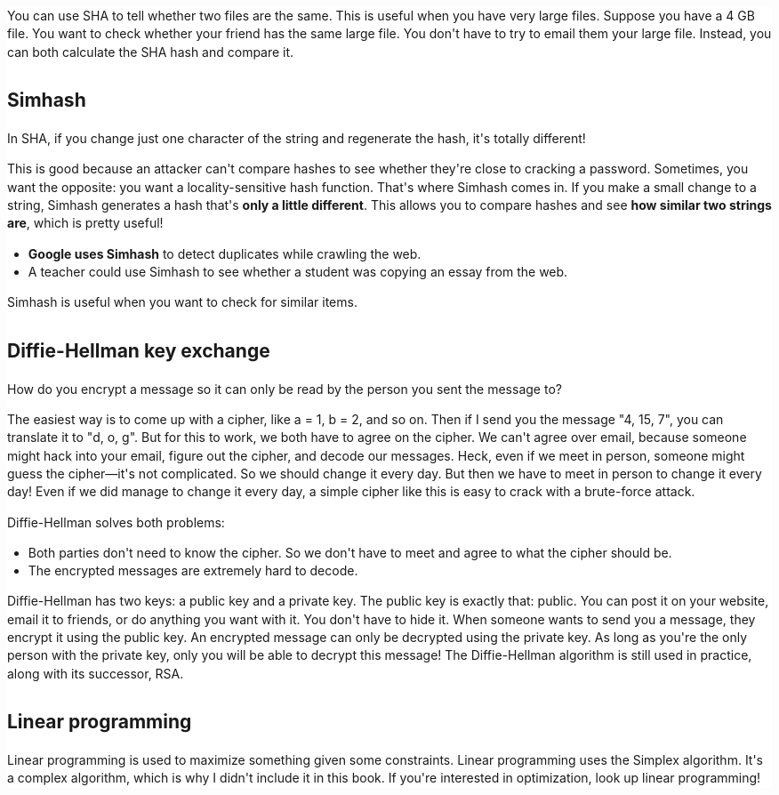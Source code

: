You can use SHA to tell whether two files are the same. This is useful when you have very large files. Suppose you have a 4 GB file. You want to check whether your friend has the same large file. You don't have to try to email them your large file. Instead, you can both calculate the SHA hash and compare it.

## Simhash

In SHA, if you change just one character of the string and regenerate the hash, it's totally different!

This is good because an attacker can't compare hashes to see whether they're close to cracking a password. Sometimes, you want the opposite: you want a locality-sensitive hash function. That's where Simhash comes in. If you make a small change to a string, Simhash generates a hash that's **only a little different**. This allows you to compare hashes and see **how similar two strings are**, which is pretty useful!

- **Google uses Simhash** to detect duplicates while crawling the web.
- A teacher could use Simhash to see whether a student was copying an essay from the web.

Simhash is useful when you want to check for similar items.

## Diffie-Hellman key exchange

How do you encrypt a message so it can only be read by the person you sent the message to?

The easiest way is to come up with a cipher, like a = 1, b = 2, and so on. Then if I send you the message "4, 15, 7", you can translate it to "d, o, g". But for this to work, we both have to agree on the cipher. We can't agree over email, because someone might hack into your email, figure out the cipher, and decode our messages. Heck, even if we meet in person, someone might guess the cipher—it's not complicated. So we should change it every day. But then we have to meet in person to change it every day! Even if we did manage to change it every day, a simple cipher like this is easy to crack with a brute-force attack.

Diffie-Hellman solves both problems:

- Both parties don't need to know the cipher. So we don't have to meet and agree to what the cipher should be.
- The encrypted messages are extremely hard to decode.

Diffie-Hellman has two keys: a public key and a private key. The public key is exactly that: public. You can post it on your website, email it to friends, or do anything you want with it. You don't have to hide it. When someone wants to send you a message, they encrypt it using the public key. An encrypted message can only be decrypted using the private key. As long as you're the only person with the private key, only you will be able to decrypt this message! The Diffie-Hellman algorithm is still used in practice, along with its successor, RSA.

## Linear programming

Linear programming is used to maximize something given some constraints. Linear programming uses the Simplex algorithm. It's a complex algorithm, which is why I didn't include it in this book. If you're interested in optimization, look up linear programming!
